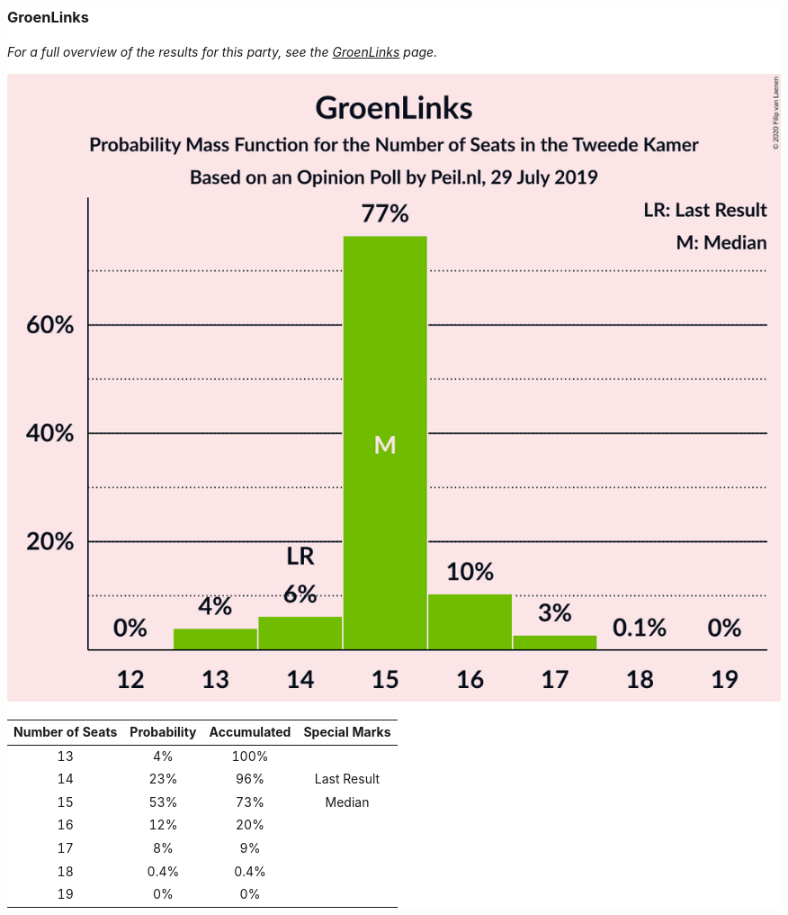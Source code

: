 ### GroenLinks

*For a full overview of the results for this party, see the [GroenLinks](party-groenlinks.html) page.*

![Graph with seats probability mass function not yet produced](2019-07-29-Peilnl-seats-pmf-groenlinks.png "Seats Probability Mass Function")

| Number of Seats | Probability | Accumulated | Special Marks |
|:---------------:|:-----------:|:-----------:|:-------------:|
| 13 | 4% | 100% |  |
| 14 | 23% | 96% | Last Result |
| 15 | 53% | 73% | Median |
| 16 | 12% | 20% |  |
| 17 | 8% | 9% |  |
| 18 | 0.4% | 0.4% |  |
| 19 | 0% | 0% |  |
